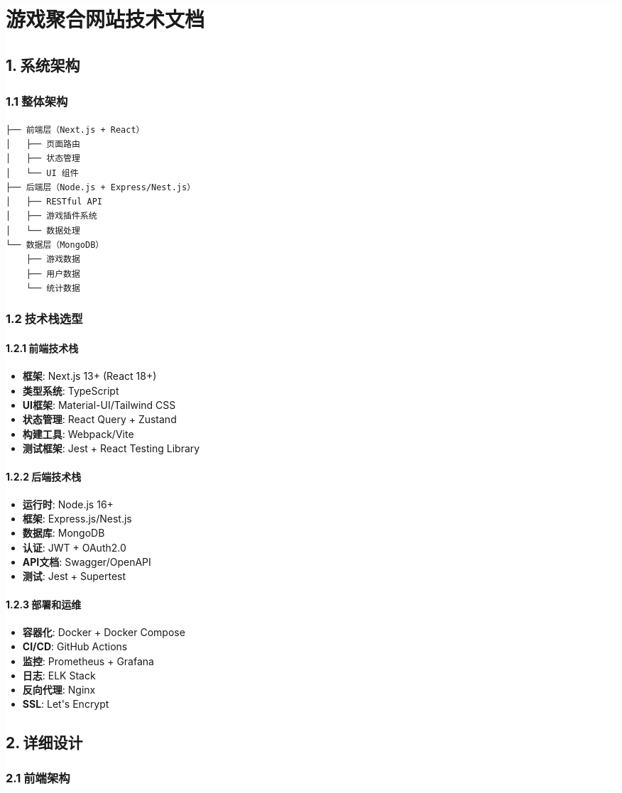 # 游戏聚合网站技术文档

## 1. 系统架构

### 1.1 整体架构
```
├── 前端层（Next.js + React）
│   ├── 页面路由
│   ├── 状态管理
│   └── UI 组件
├── 后端层（Node.js + Express/Nest.js）
│   ├── RESTful API
│   ├── 游戏插件系统
│   └── 数据处理
└── 数据层（MongoDB）
    ├── 游戏数据
    ├── 用户数据
    └── 统计数据
```

### 1.2 技术栈选型

#### 1.2.1 前端技术栈
- **框架**: Next.js 13+ (React 18+)
- **类型系统**: TypeScript
- **UI框架**: Material-UI/Tailwind CSS
- **状态管理**: React Query + Zustand
- **构建工具**: Webpack/Vite
- **测试框架**: Jest + React Testing Library

#### 1.2.2 后端技术栈
- **运行时**: Node.js 16+
- **框架**: Express.js/Nest.js
- **数据库**: MongoDB
- **认证**: JWT + OAuth2.0
- **API文档**: Swagger/OpenAPI
- **测试**: Jest + Supertest

#### 1.2.3 部署和运维
- **容器化**: Docker + Docker Compose
- **CI/CD**: GitHub Actions
- **监控**: Prometheus + Grafana
- **日志**: ELK Stack
- **反向代理**: Nginx
- **SSL**: Let's Encrypt

## 2. 详细设计

### 2.1 前端架构
